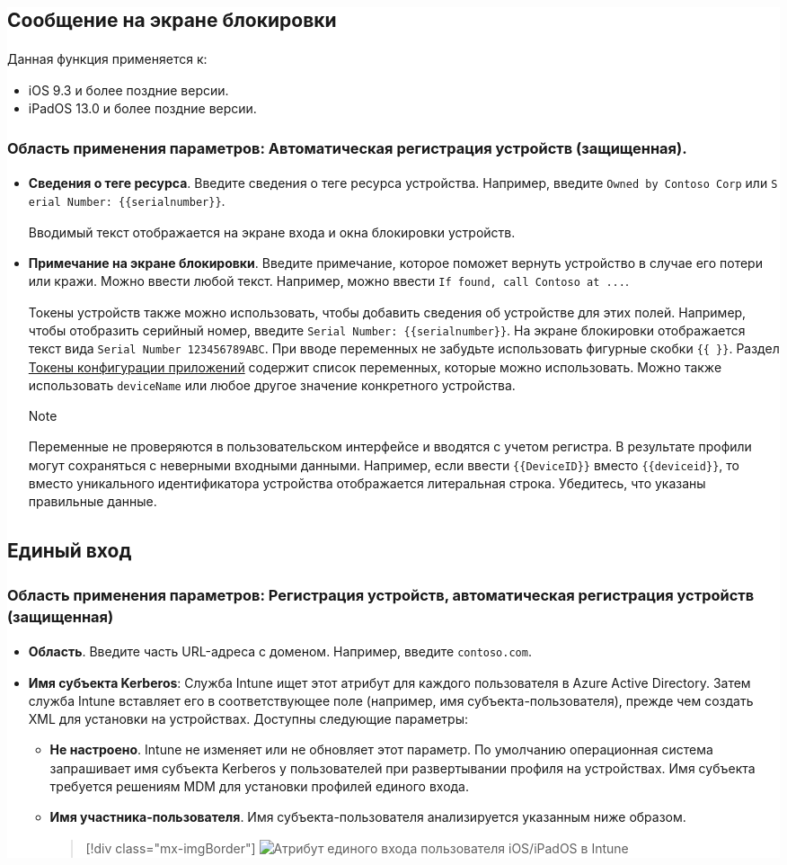 ## <a name="lock-screen-message"></a>Сообщение на экране блокировки

Данная функция применяется к:

- iOS 9.3 и более поздние версии.
- iPadOS 13.0 и более поздние версии.

### <a name="settings-apply-to-automated-device-enrollment-supervised"></a>Область применения параметров: Автоматическая регистрация устройств (защищенная).

- **Сведения о теге ресурса**. Введите сведения о теге ресурса устройства. Например, введите `Owned by Contoso Corp` или `Serial Number: {{serialnumber}}`.

  Вводимый текст отображается на экране входа и окна блокировки устройств.

- **Примечание на экране блокировки**. Введите примечание, которое поможет вернуть устройство в случае его потери или кражи. Можно ввести любой текст. Например, можно ввести `If found, call Contoso at ...`.

  Токены устройств также можно использовать, чтобы добавить сведения об устройстве для этих полей. Например, чтобы отобразить серийный номер, введите `Serial Number: {{serialnumber}}`. На экране блокировки отображается текст вида `Serial Number 123456789ABC`. При вводе переменных не забудьте использовать фигурные скобки `{{ }}`. Раздел [Токены конфигурации приложений](../apps/app-configuration-policies-use-ios.md#tokens-used-in-the-property-list) содержит список переменных, которые можно использовать. Можно также использовать `deviceName` или любое другое значение конкретного устройства.

  > [!NOTE]
  > Переменные не проверяются в пользовательском интерфейсе и вводятся с учетом регистра. В результате профили могут сохраняться с неверными входными данными. Например, если ввести `{{DeviceID}}` вместо `{{deviceid}}`, то вместо уникального идентификатора устройства отображается литеральная строка. Убедитесь, что указаны правильные данные.

## <a name="single-sign-on"></a>Единый вход

### <a name="settings-apply-to-device-enrollment-automated-device-enrollment-supervised"></a>Область применения параметров: Регистрация устройств, автоматическая регистрация устройств (защищенная)

- **Область**. Введите часть URL-адреса с доменом. Например, введите `contoso.com`.
- **Имя субъекта Kerberos**: Служба Intune ищет этот атрибут для каждого пользователя в Azure Active Directory. Затем служба Intune вставляет его в соответствующее поле (например, имя субъекта-пользователя), прежде чем создать XML для установки на устройствах. Доступны следующие параметры:

  - **Не настроено**. Intune не изменяет или не обновляет этот параметр. По умолчанию операционная система запрашивает имя субъекта Kerberos у пользователей при развертывании профиля на устройствах. Имя субъекта требуется решениям MDM для установки профилей единого входа.
  - **Имя участника-пользователя**. Имя субъекта-пользователя анализируется указанным ниже образом.

    > [!div class="mx-imgBorder"]
    > ![Атрибут единого входа пользователя iOS/iPadOS в Intune](./media/ios-device-features-settings/User-name-attribute.png)
